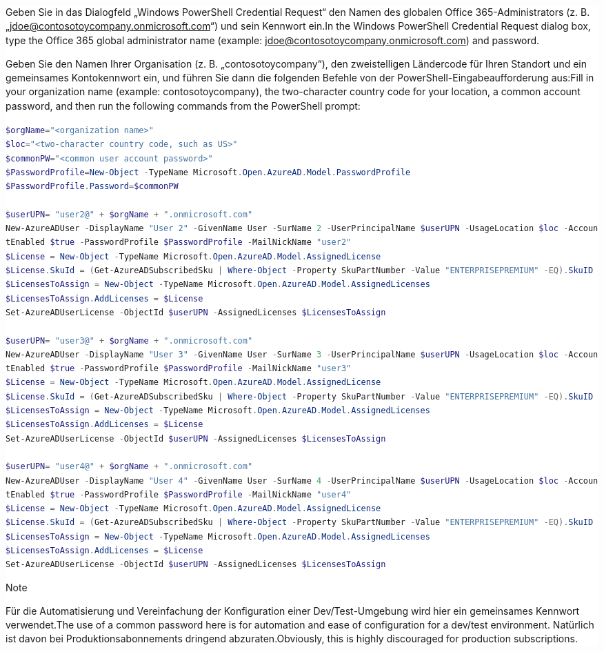 <span data-ttu-id="207a3-146">Geben Sie in das Dialogfeld „Windows PowerShell Credential Request“ den Namen des globalen Office 365-Administrators (z. B. „jdoe@contosotoycompany.onmicrosoft.com“) und sein Kennwort ein.</span><span class="sxs-lookup"><span data-stu-id="207a3-146">In the Windows PowerShell Credential Request dialog box, type the Office 365 global administrator name (example: jdoe@contosotoycompany.onmicrosoft.com) and password.</span></span>
  
<span data-ttu-id="207a3-147">Geben Sie den Namen Ihrer Organisation (z. B. „contosotoycompany“), den zweistelligen Ländercode für Ihren Standort und ein gemeinsames Kontokennwort ein, und führen Sie dann die folgenden Befehle von der PowerShell-Eingabeaufforderung aus:</span><span class="sxs-lookup"><span data-stu-id="207a3-147">Fill in your organization name (example: contosotoycompany), the two-character country code for your location, a common account password, and then run the following commands from the PowerShell prompt:</span></span>

```powershell
$orgName="<organization name>"
$loc="<two-character country code, such as US>"
$commonPW="<common user account password>"
$PasswordProfile=New-Object -TypeName Microsoft.Open.AzureAD.Model.PasswordProfile
$PasswordProfile.Password=$commonPW

$userUPN= "user2@" + $orgName + ".onmicrosoft.com"
New-AzureADUser -DisplayName "User 2" -GivenName User -SurName 2 -UserPrincipalName $userUPN -UsageLocation $loc -AccountEnabled $true -PasswordProfile $PasswordProfile -MailNickName "user2"
$License = New-Object -TypeName Microsoft.Open.AzureAD.Model.AssignedLicense
$License.SkuId = (Get-AzureADSubscribedSku | Where-Object -Property SkuPartNumber -Value "ENTERPRISEPREMIUM" -EQ).SkuID
$LicensesToAssign = New-Object -TypeName Microsoft.Open.AzureAD.Model.AssignedLicenses
$LicensesToAssign.AddLicenses = $License
Set-AzureADUserLicense -ObjectId $userUPN -AssignedLicenses $LicensesToAssign

$userUPN= "user3@" + $orgName + ".onmicrosoft.com"
New-AzureADUser -DisplayName "User 3" -GivenName User -SurName 3 -UserPrincipalName $userUPN -UsageLocation $loc -AccountEnabled $true -PasswordProfile $PasswordProfile -MailNickName "user3"
$License = New-Object -TypeName Microsoft.Open.AzureAD.Model.AssignedLicense
$License.SkuId = (Get-AzureADSubscribedSku | Where-Object -Property SkuPartNumber -Value "ENTERPRISEPREMIUM" -EQ).SkuID
$LicensesToAssign = New-Object -TypeName Microsoft.Open.AzureAD.Model.AssignedLicenses
$LicensesToAssign.AddLicenses = $License
Set-AzureADUserLicense -ObjectId $userUPN -AssignedLicenses $LicensesToAssign

$userUPN= "user4@" + $orgName + ".onmicrosoft.com"
New-AzureADUser -DisplayName "User 4" -GivenName User -SurName 4 -UserPrincipalName $userUPN -UsageLocation $loc -AccountEnabled $true -PasswordProfile $PasswordProfile -MailNickName "user4"
$License = New-Object -TypeName Microsoft.Open.AzureAD.Model.AssignedLicense
$License.SkuId = (Get-AzureADSubscribedSku | Where-Object -Property SkuPartNumber -Value "ENTERPRISEPREMIUM" -EQ).SkuID
$LicensesToAssign = New-Object -TypeName Microsoft.Open.AzureAD.Model.AssignedLicenses
$LicensesToAssign.AddLicenses = $License
Set-AzureADUserLicense -ObjectId $userUPN -AssignedLicenses $LicensesToAssign
```
> [!NOTE]
> <span data-ttu-id="207a3-148">Für die Automatisierung und Vereinfachung der Konfiguration einer Dev/Test-Umgebung wird hier ein gemeinsames Kennwort verwendet.</span><span class="sxs-lookup"><span data-stu-id="207a3-148">The use of a common password here is for automation and ease of configuration for a dev/test environment.</span></span> <span data-ttu-id="207a3-149">Natürlich ist davon bei Produktionsabonnements dringend abzuraten.</span><span class="sxs-lookup"><span data-stu-id="207a3-149">Obviously, this is highly discouraged for production subscriptions.</span></span> 
